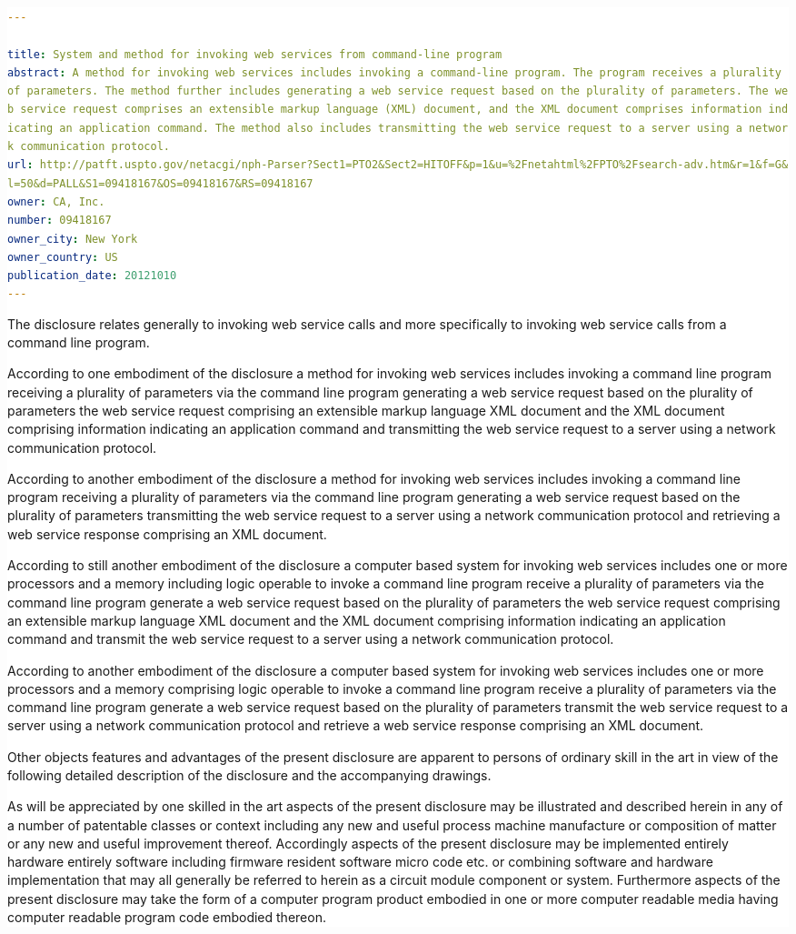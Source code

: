 ```yaml
---

title: System and method for invoking web services from command-line program
abstract: A method for invoking web services includes invoking a command-line program. The program receives a plurality of parameters. The method further includes generating a web service request based on the plurality of parameters. The web service request comprises an extensible markup language (XML) document, and the XML document comprises information indicating an application command. The method also includes transmitting the web service request to a server using a network communication protocol.
url: http://patft.uspto.gov/netacgi/nph-Parser?Sect1=PTO2&Sect2=HITOFF&p=1&u=%2Fnetahtml%2FPTO%2Fsearch-adv.htm&r=1&f=G&l=50&d=PALL&S1=09418167&OS=09418167&RS=09418167
owner: CA, Inc.
number: 09418167
owner_city: New York
owner_country: US
publication_date: 20121010
---
```

The disclosure relates generally to invoking web service calls and more specifically to invoking web service calls from a command line program.

According to one embodiment of the disclosure a method for invoking web services includes invoking a command line program receiving a plurality of parameters via the command line program generating a web service request based on the plurality of parameters the web service request comprising an extensible markup language XML document and the XML document comprising information indicating an application command and transmitting the web service request to a server using a network communication protocol.

According to another embodiment of the disclosure a method for invoking web services includes invoking a command line program receiving a plurality of parameters via the command line program generating a web service request based on the plurality of parameters transmitting the web service request to a server using a network communication protocol and retrieving a web service response comprising an XML document.

According to still another embodiment of the disclosure a computer based system for invoking web services includes one or more processors and a memory including logic operable to invoke a command line program receive a plurality of parameters via the command line program generate a web service request based on the plurality of parameters the web service request comprising an extensible markup language XML document and the XML document comprising information indicating an application command and transmit the web service request to a server using a network communication protocol.

According to another embodiment of the disclosure a computer based system for invoking web services includes one or more processors and a memory comprising logic operable to invoke a command line program receive a plurality of parameters via the command line program generate a web service request based on the plurality of parameters transmit the web service request to a server using a network communication protocol and retrieve a web service response comprising an XML document.

Other objects features and advantages of the present disclosure are apparent to persons of ordinary skill in the art in view of the following detailed description of the disclosure and the accompanying drawings.

As will be appreciated by one skilled in the art aspects of the present disclosure may be illustrated and described herein in any of a number of patentable classes or context including any new and useful process machine manufacture or composition of matter or any new and useful improvement thereof. Accordingly aspects of the present disclosure may be implemented entirely hardware entirely software including firmware resident software micro code etc. or combining software and hardware implementation that may all generally be referred to herein as a circuit module component or system. Furthermore aspects of the present disclosure may take the form of a computer program product embodied in one or more computer readable media having computer readable program code embodied thereon.
